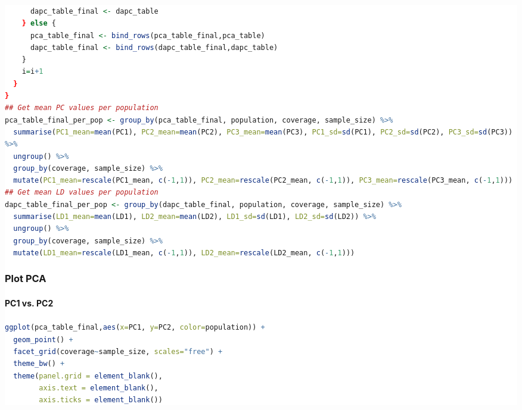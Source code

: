 ``` r
      dapc_table_final <- dapc_table
    } else {
      pca_table_final <- bind_rows(pca_table_final,pca_table)
      dapc_table_final <- bind_rows(dapc_table_final,dapc_table)
    }
    i=i+1
  }
}
## Get mean PC values per population
pca_table_final_per_pop <- group_by(pca_table_final, population, coverage, sample_size) %>%
  summarise(PC1_mean=mean(PC1), PC2_mean=mean(PC2), PC3_mean=mean(PC3), PC1_sd=sd(PC1), PC2_sd=sd(PC2), PC3_sd=sd(PC3)) %>%
  ungroup() %>%
  group_by(coverage, sample_size) %>%
  mutate(PC1_mean=rescale(PC1_mean, c(-1,1)), PC2_mean=rescale(PC2_mean, c(-1,1)), PC3_mean=rescale(PC3_mean, c(-1,1)))
## Get mean LD values per population
dapc_table_final_per_pop <- group_by(dapc_table_final, population, coverage, sample_size) %>%
  summarise(LD1_mean=mean(LD1), LD2_mean=mean(LD2), LD1_sd=sd(LD1), LD2_sd=sd(LD2)) %>%
  ungroup() %>%
  group_by(coverage, sample_size) %>%
  mutate(LD1_mean=rescale(LD1_mean, c(-1,1)), LD2_mean=rescale(LD2_mean, c(-1,1)))
```

### Plot PCA

#### PC1 vs. PC2

``` r
ggplot(pca_table_final,aes(x=PC1, y=PC2, color=population)) +
  geom_point() +
  facet_grid(coverage~sample_size, scales="free") +
  theme_bw() +
  theme(panel.grid = element_blank(),
        axis.text = element_blank(),
        axis.ticks = element_blank())
```
